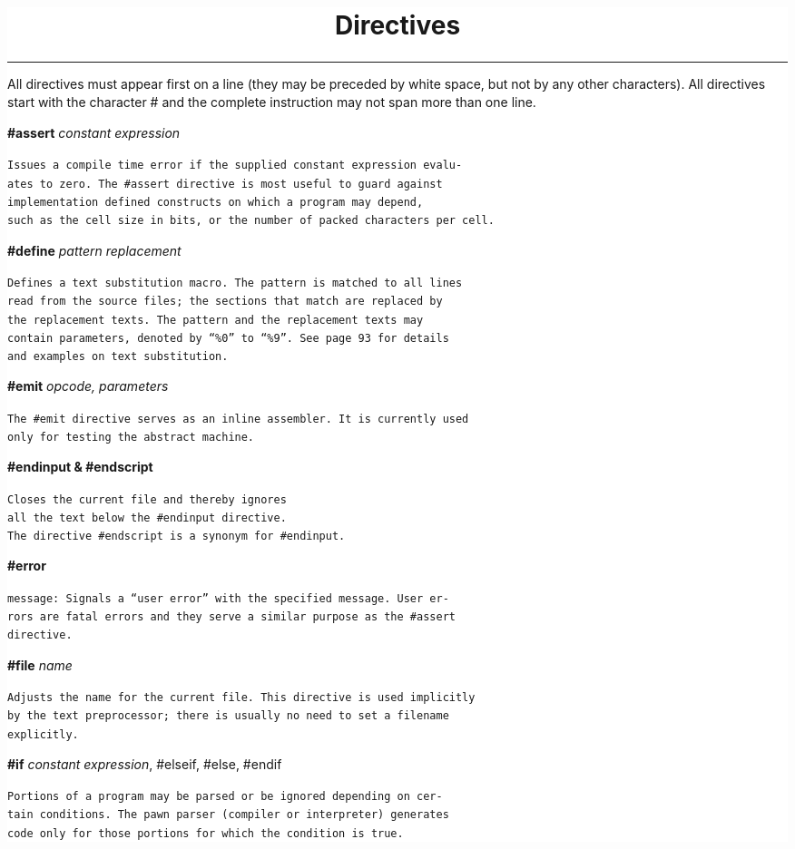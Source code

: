 <div align="center">

# Directives

---

</div>

<div align="left">

All directives must appear first on a line (they may be preceded by white space,
but not by any other characters). All directives start with the character # and
the complete instruction may not span more than one line.

**#assert** _constant expression_

    Issues a compile time error if the supplied constant expression evalu-
    ates to zero. The #assert directive is most useful to guard against
    implementation defined constructs on which a program may depend,
    such as the cell size in bits, or the number of packed characters per cell.

**#define** _pattern replacement_

    Defines a text substitution macro. The pattern is matched to all lines
    read from the source files; the sections that match are replaced by
    the replacement texts. The pattern and the replacement texts may
    contain parameters, denoted by “%0” to “%9”. See page 93 for details
    and examples on text substitution.

**#emit** _opcode, parameters_

    The #emit directive serves as an inline assembler. It is currently used
    only for testing the abstract machine.

**#endinput & #endscript**

    Closes the current file and thereby ignores
    all the text below the #endinput directive.
    The directive #endscript is a synonym for #endinput.

**#error**

    message: Signals a “user error” with the specified message. User er-
    rors are fatal errors and they serve a similar purpose as the #assert
    directive.

**#file** _name_

    Adjusts the name for the current file. This directive is used implicitly
    by the text preprocessor; there is usually no need to set a filename
    explicitly.

**#if** _constant expression_, #elseif, #else, #endif

    Portions of a program may be parsed or be ignored depending on cer-
    tain conditions. The pawn parser (compiler or interpreter) generates
    code only for those portions for which the condition is true.
